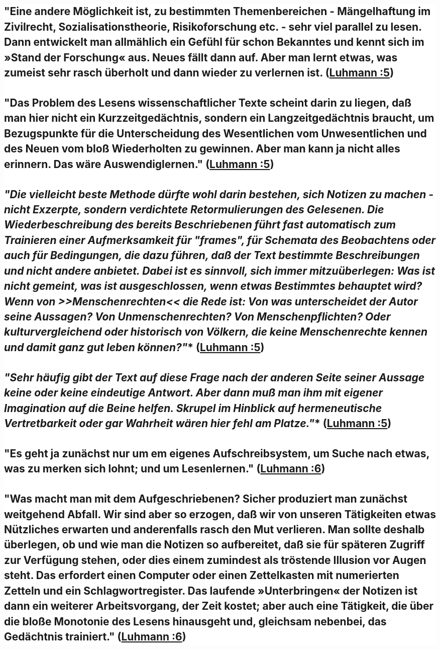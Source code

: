 ## "Eine andere Möglichkeit ist, zu bestimmten Themenbereichen - Mängelhaftung im Zivilrecht, Sozialisationstheorie, Risikoforschung etc. - sehr viel parallel zu lesen. Dann entwickelt man allmählich ein Gefühl für schon Bekanntes und kennt sich im »Stand der Forschung« aus. Neues fällt dann auf. Aber man lernt etwas, was zumeist sehr rasch überholt und dann wieder zu verlernen ist. ([Luhmann :5](zotero://open-pdf/library/items/ZJV7WKED?page=5))

## "Das Problem des Lesens wissenschaftlicher Texte scheint darin zu liegen, daß man hier nicht ein Kurzzeitgedächtnis, sondern ein Langzeitgedächtnis braucht, um Bezugspunkte für die Unterscheidung des Wesentlichen vom Unwesentlichen und des Neuen vom bloß Wiederholten zu gewinnen. Aber man kann ja nicht alles erinnern. Das wäre Auswendiglernen." ([Luhmann :5](zotero://open-pdf/library/items/ZJV7WKED?page=5))

## *"Die vielleicht beste Methode dürfte wohl darin bestehen, sich Notizen zu machen - nicht Exzerpte, sondern verdichtete Retormulierungen des Gelesenen. Die Wiederbeschreibung des bereits Beschriebenen führt fast automatisch zum Trainieren einer Aufmerksamkeit für "frames", für Schemata des Beobachtens oder auch für Bedingungen, die dazu führen, daß der Text bestimmte Beschreibungen und nicht andere anbietet. Dabei ist es sinnvoll, sich immer mitzuüberlegen: Was ist nicht gemeint, was ist ausgeschlossen, wenn etwas Bestimmtes behauptet wird? Wenn von >>Menschenrechten<< die Rede ist: Von was unterscheidet der Autor seine Aussagen? Von Unmenschenrechten? Von Menschenpflichten? Oder kulturvergleichend oder historisch von Völkern, die keine Menschenrechte kennen und damit ganz gut leben können?"** ([Luhmann :5](zotero://open-pdf/library/items/ZJV7WKED?page=5))

## *"Sehr häufig gibt der Text auf diese Frage nach der anderen Seite seiner Aussage keine oder keine eindeutige Antwort. Aber dann muß man ihm mit eigener Imagination auf die Beine helfen. Skrupel im Hinblick auf hermeneutische Vertretbarkeit oder gar Wahrheit wären hier fehl am Platze."** ([Luhmann :5](zotero://open-pdf/library/items/ZJV7WKED?page=5))

## "Es geht ja zunächst nur um em eigenes Aufschreibsystem, um Suche nach etwas, was zu merken sich lohnt; und um Lesenlernen." ([Luhmann :6](zotero://open-pdf/library/items/ZJV7WKED?page=6))

## "Was macht man mit dem Aufgeschriebenen? Sicher produziert man zunächst weitgehend Abfall. Wir sind aber so erzogen, daß wir von unseren Tätigkeiten etwas Nützliches erwarten und anderenfalls rasch den Mut verlieren. Man sollte deshalb überlegen, ob und wie man die Notizen so aufbereitet, daß sie für späteren Zugriff zur Verfügung stehen, oder dies einem zumindest als tröstende Illusion vor Augen steht. Das erfordert einen Computer oder einen Zettelkasten mit numerierten Zetteln und ein Schlagwortregister. Das laufende »Unterbringen« der Notizen ist dann ein weiterer Arbeitsvorgang, der Zeit kostet; aber auch eine Tätigkeit, die über die bloße Monotonie des Lesens hinausgeht und, gleichsam nebenbei, das Gedächtnis trainiert." ([Luhmann :6](zotero://open-pdf/library/items/ZJV7WKED?page=6))
